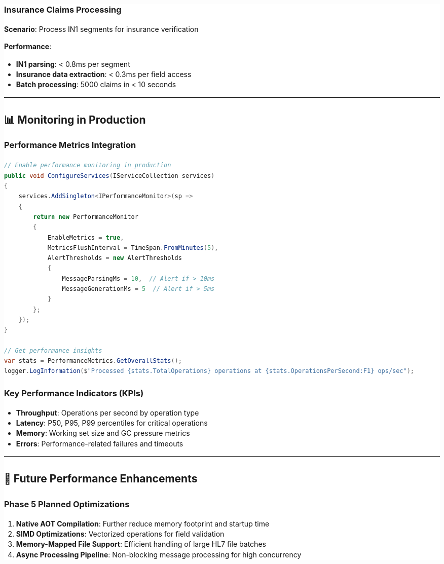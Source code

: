 ### **Insurance Claims Processing**
**Scenario**: Process IN1 segments for insurance verification

**Performance**:
- **IN1 parsing**: < 0.8ms per segment
- **Insurance data extraction**: < 0.3ms per field access
- **Batch processing**: 5000 claims in < 10 seconds

---

## 📊 **Monitoring in Production**

### **Performance Metrics Integration**
```csharp
// Enable performance monitoring in production
public void ConfigureServices(IServiceCollection services)
{
    services.AddSingleton<IPerformanceMonitor>(sp =>
    {
        return new PerformanceMonitor
        {
            EnableMetrics = true,
            MetricsFlushInterval = TimeSpan.FromMinutes(5),
            AlertThresholds = new AlertThresholds
            {
                MessageParsingMs = 10,  // Alert if > 10ms
                MessageGenerationMs = 5  // Alert if > 5ms
            }
        };
    });
}

// Get performance insights
var stats = PerformanceMetrics.GetOverallStats();
logger.LogInformation($"Processed {stats.TotalOperations} operations at {stats.OperationsPerSecond:F1} ops/sec");
```

### **Key Performance Indicators (KPIs)**
- **Throughput**: Operations per second by operation type
- **Latency**: P50, P95, P99 percentiles for critical operations
- **Memory**: Working set size and GC pressure metrics
- **Errors**: Performance-related failures and timeouts

---

## 🚀 **Future Performance Enhancements**

### **Phase 5 Planned Optimizations**
1. **Native AOT Compilation**: Further reduce memory footprint and startup time
2. **SIMD Optimizations**: Vectorized operations for field validation
3. **Memory-Mapped File Support**: Efficient handling of large HL7 file batches
4. **Async Processing Pipeline**: Non-blocking message processing for high concurrency
